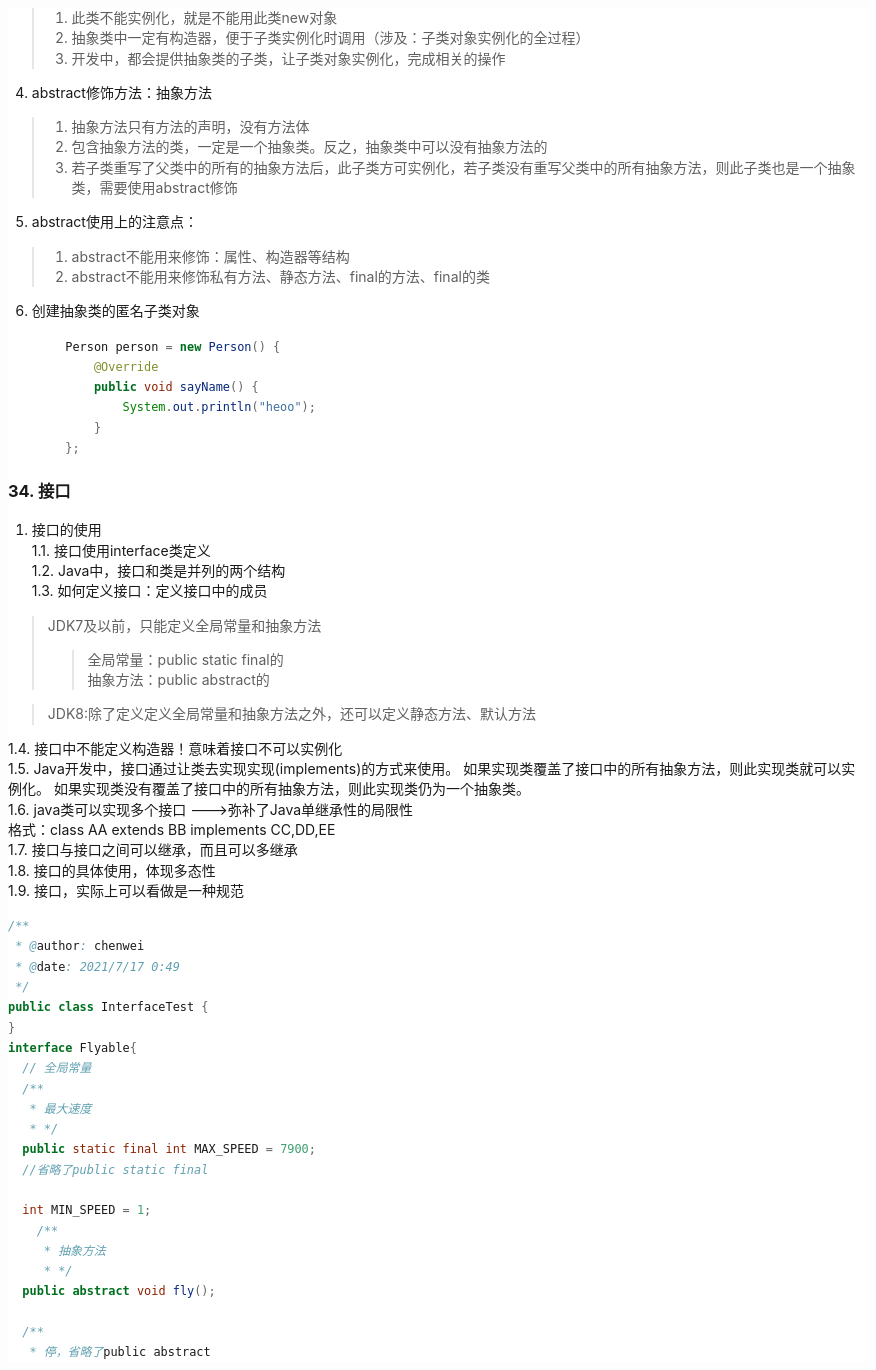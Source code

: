 > 1. 此类不能实例化，就是不能用此类new对象  
> 2. 抽象类中一定有构造器，便于子类实例化时调用（涉及：子类对象实例化的全过程）  
> 3. 开发中，都会提供抽象类的子类，让子类对象实例化，完成相关的操作  

4. abstract修饰方法：抽象方法  
> 1. 抽象方法只有方法的声明，没有方法体  
> 2. 包含抽象方法的类，一定是一个抽象类。反之，抽象类中可以没有抽象方法的  
> 3. 若子类重写了父类中的所有的抽象方法后，此子类方可实例化，若子类没有重写父类中的所有抽象方法，则此子类也是一个抽象类，需要使用abstract修饰   

5. abstract使用上的注意点：  
> 1. abstract不能用来修饰：属性、构造器等结构  
> 2. abstract不能用来修饰私有方法、静态方法、final的方法、final的类  

6. 创建抽象类的匿名子类对象  
```java
        Person person = new Person() {
            @Override
            public void sayName() {
                System.out.println("heoo");
            }
        };
```

### 34. 接口
1. 接口的使用  
   1.1. 接口使用interface类定义  
   1.2. Java中，接口和类是并列的两个结构  
   1.3. 如何定义接口：定义接口中的成员  
>  JDK7及以前，只能定义全局常量和抽象方法   
>>  全局常量：public static final的  
>>  抽象方法：public abstract的  

>JDK8:除了定义定义全局常量和抽象方法之外，还可以定义静态方法、默认方法  

   1.4. 接口中不能定义构造器！意味着接口不可以实例化  
   1.5. Java开发中，接口通过让类去实现实现(implements)的方式来使用。
   如果实现类覆盖了接口中的所有抽象方法，则此实现类就可以实例化。
   如果实现类没有覆盖了接口中的所有抽象方法，则此实现类仍为一个抽象类。  
   1.6. java类可以实现多个接口 --->弥补了Java单继承性的局限性  
         格式：class AA extends BB implements CC,DD,EE  
   1.7. 接口与接口之间可以继承，而且可以多继承  
   1.8. 接口的具体使用，体现多态性  
   1.9. 接口，实际上可以看做是一种规范  

```java
/**
 * @author: chenwei
 * @date: 2021/7/17 0:49
 */
public class InterfaceTest {
}
interface Flyable{
  // 全局常量
  /**
   * 最大速度
   * */
  public static final int MAX_SPEED = 7900;
  //省略了public static final

  int MIN_SPEED = 1;
    /**
     * 抽象方法
     * */
  public abstract void fly();

  /**
   * 停，省略了public abstract
```